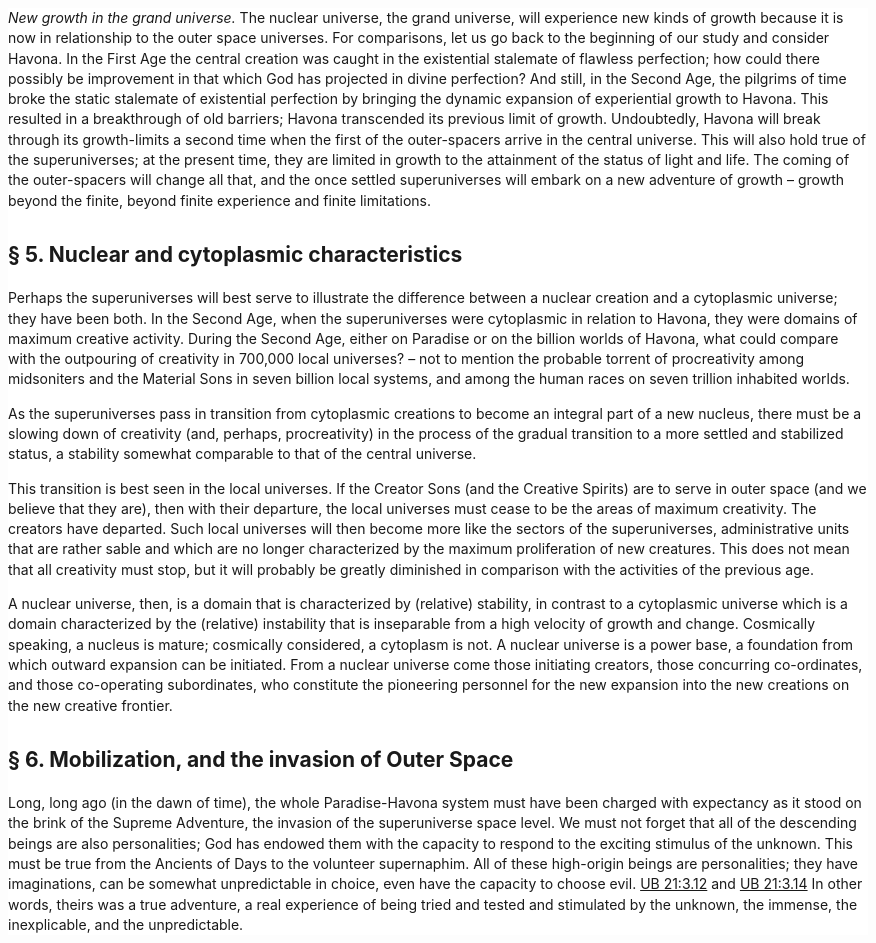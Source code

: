 _New growth in the grand universe._ The nuclear universe, the grand universe, will experience new kinds of growth because it is now in relationship to the outer space universes. For comparisons, let us go back to the beginning of our study and con­sider Havona. In the First Age the central creation was caught in the existential stalemate of flawless perfection; how could there possibly be improvement in that which God has projected in divine perfection? And still, in the Second Age, the pilgrims of time broke the static stalemate of existential perfection by bringing the dynamic expansion of experiential growth to Havona. This resulted in a break­through of old barriers; Havona transcended its previous limit of growth. Undoubt­edly, Havona will break through its growth-limits a second time when the first of the outer-spacers arrive in the central universe. This will also hold true of the super­universes; at the present time, they are limited in growth to the attainment of the status of light and life. The coming of the outer-spacers will change all that, and the once settled superuniverses will embark on a new adventure of growth – growth beyond the finite, beyond finite experience and finite limitations.

## § 5. Nuclear and cytoplasmic characteristics

Perhaps the superuniverses will best serve to illustrate the difference between a nuclear creation and a cytoplasmic universe; they have been both. In the Second Age, when the superuniverses were cytoplasmic in relation to Havona, they were domains of maximum creative activity. During the Second Age, either on Paradise or on the billion worlds of Havona, what could compare with the outpouring of creativity in 700,000 local universes? – not to mention the probable torrent of procreativity among midsoniters and the Material Sons in seven billion local systems, and among the human races on seven trillion inhabited worlds.

As the superuniverses pass in transition from cytoplasmic creations to become an integral part of a new nucleus, there must be a slowing down of creativity (and, perhaps, procreativity) in the process of the gradual transition to a more settled and stabilized status, a stability somewhat comparable to that of the central universe.

This transition is best seen in the local universes. If the Creator Sons (and the Creative Spirits) are to serve in outer space (and we believe that they are), then with their departure, the local universes must cease to be the areas of maximum creativity. The creators have departed. Such local universes will then become more like the sectors of the superuniverses, administrative units that are rather sable and which are no longer characterized by the maximum proliferation of new creatures. This does not mean that all creativity must stop, but it will probably be greatly diminished in comparison with the activities of the previous age.

A nuclear universe, then, is a domain that is characterized by (relative) stability, in contrast to a cytoplasmic universe which is a domain characterized by the (relative) instability that is inseparable from a high velocity of growth and change. Cosmically speaking, a nucleus is mature; cosmically considered, a cytoplasm is not. A nuclear universe is a power base, a foundation from which outward expansion can be initiated. From a nuclear universe come those initiating creators, those concurring co-ordinates, and those co-operating subordinates, who constitute the pioneering personnel for the new expansion into the new creations on the new creative frontier.

## § 6. Mobilization, and the invasion of Outer Space

Long, long ago (in the dawn of time), the whole Paradise-Havona system must have been charged with expectancy as it stood on the brink of the Supreme Adven­ture, the invasion of the superuniverse space level. We must not forget that all of the descending beings are also personalities; God has endowed them with the capacity to respond to the exciting stimulus of the unknown. This must be true from the Ancients of Days to the volunteer supernaphim. All of these high-origin beings are personalities; they have imaginations, can be somewhat unpredictable in choice, even have the capacity to choose evil. <a id="s94_606"></a>[UB 21:3.12](/en/The_Urantia_Book/21#p3_12) and <a id="s94_654"></a>[UB 21:3.14](/en/The_Urantia_Book/21#p3_14) In other words, theirs was a true adventure, a real experience of being tried and tested and stimulated by the unknown, the immense, the inexplicable, and the unpredictable.
